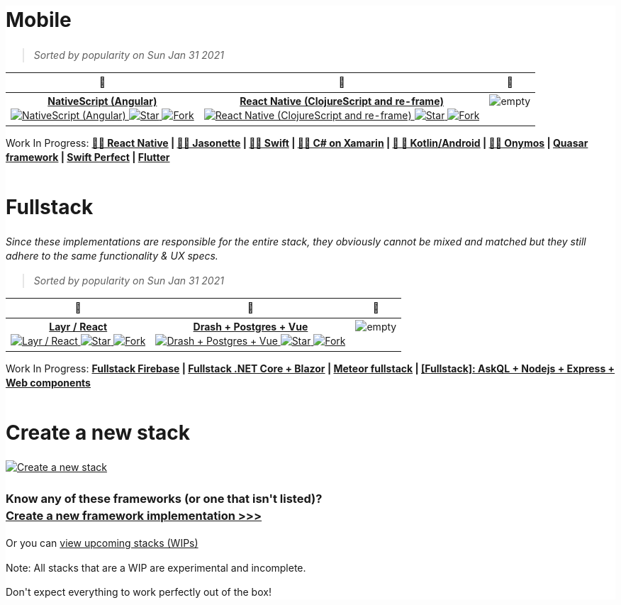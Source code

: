 # Mobile

> _Sorted by popularity on Sun Jan 31 2021_

| 🥇 | 🥈 | 🥉 |
| :---:         |     :---:      |          :---: |
| [**NativeScript (Angular)**<br/> ![NativeScript (Angular)](https://github.com/nea/nativescript-realworld-example-app/blob/master/logo.png) ![Star](https://img.shields.io/github/stars/nea/nativescript-realworld-example-app.svg?style=social&label=Star) ![Fork](https://img.shields.io/github/forks/nea/nativescript-realworld-example-app.svg?style=social&label=Fork)](https://github.com/nea/nativescript-realworld-example-app)| [**React Native (ClojureScript and re-frame)**<br/> ![React Native (ClojureScript and re-frame)](https://github.com/flexsurfer/conduitrn/blob/master/logo.png) ![Star](https://img.shields.io/github/stars/flexsurfer/conduitrn.svg?style=social&label=Star) ![Fork](https://img.shields.io/github/forks/flexsurfer/conduitrn.svg?style=social&label=Fork)](https://github.com/flexsurfer/conduitrn)| ![empty](https://raw.githubusercontent.com/gothinkster/realworld/master/media/spacer-1669x257.gif)


Work In Progress:
**[📱🔧 React Native](https://github.com/gothinkster/realworld/issues/10) | 
[📱🔧 Jasonette](https://github.com/gothinkster/realworld/issues/39) | 
[📱🔧 Swift](https://github.com/gothinkster/realworld/issues/43) | 
[📱🔧 C# on Xamarin](https://github.com/gothinkster/realworld/issues/70) | 
[📱 🔧 Kotlin/Android](https://github.com/gothinkster/realworld/issues/84) | 
[📱🔧 Onymos](https://github.com/gothinkster/realworld/issues/91) | 
[Quasar framework](https://github.com/gothinkster/realworld/issues/171) | 
[Swift Perfect](https://github.com/gothinkster/realworld/issues/181) | 
[Flutter](https://github.com/gothinkster/realworld/issues/312)**

# Fullstack

_Since these implementations are responsible for the entire stack, they obviously cannot be mixed and matched but they still adhere to the same functionality & UX specs._


> _Sorted by popularity on Sun Jan 31 2021_

| 🥇 | 🥈 | 🥉 |
| :---:         |     :---:      |          :---: |
| [**Layr / React**<br/> ![Layr / React](https://raw.githubusercontent.com/layrjs/react-layr-realworld-example-app/master/assets/logo.png) ![Star](https://img.shields.io/github/stars/layrjs/react-layr-realworld-example-app.svg?style=social&label=Star) ![Fork](https://img.shields.io/github/forks/layrjs/react-layr-realworld-example-app.svg?style=social&label=Fork)](https://github.com/layrjs/react-layr-realworld-example-app)| [**Drash + Postgres + Vue**<br/> ![Drash + Postgres + Vue](https://raw.githubusercontent.com/drashland/deno-drash-realworld-example-app/master/logo.png) ![Star](https://img.shields.io/github/stars/drashland/deno-drash-realworld-example-app.svg?style=social&label=Star) ![Fork](https://img.shields.io/github/forks/drashland/deno-drash-realworld-example-app.svg?style=social&label=Fork)](https://github.com/drashland/deno-drash-realworld-example-app)| ![empty](https://raw.githubusercontent.com/gothinkster/realworld/master/media/spacer-1669x257.gif)


Work In Progress:
**[Fullstack Firebase](https://github.com/gothinkster/realworld/issues/199) | 
[Fullstack .NET Core + Blazor](https://github.com/gothinkster/realworld/issues/462) | 
[Meteor fullstack](https://github.com/gothinkster/realworld/issues/497) | 
[[Fullstack]: AskQL + Nodejs + Express + Web components](https://github.com/gothinkster/realworld/issues/570)**

# Create a new stack

[![Create a new stack](media/upcoming_stacks.png)](/spec)

### Know any of these frameworks (or one that isn't listed)?<br />[**Create a new framework implementation >>>**](/spec)

Or you can [view upcoming stacks (WIPs)](https://github.com/gothinkster/realworld/issues?q=is%3Aopen+is%3Aissue+label%3Awip)

Note: All stacks that are a WIP are experimental and incomplete.

Don't expect everything to work perfectly out of the box!

